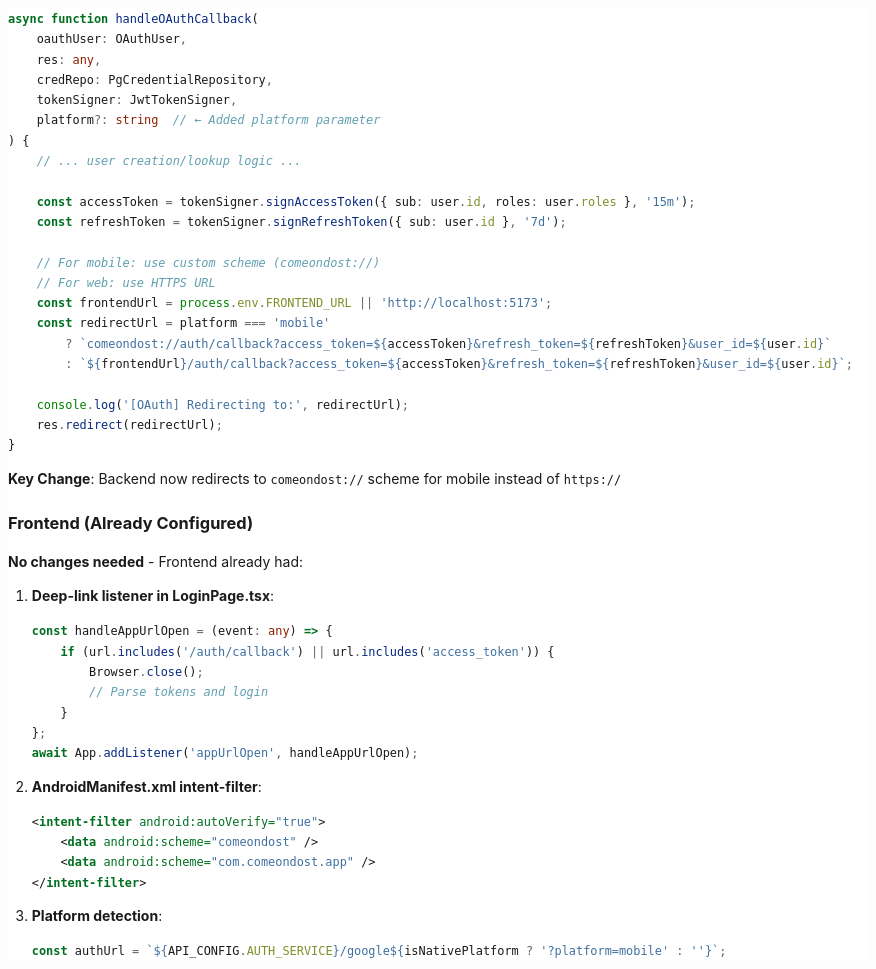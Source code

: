 ```typescript
async function handleOAuthCallback(
    oauthUser: OAuthUser,
    res: any,
    credRepo: PgCredentialRepository,
    tokenSigner: JwtTokenSigner,
    platform?: string  // ← Added platform parameter
) {
    // ... user creation/lookup logic ...

    const accessToken = tokenSigner.signAccessToken({ sub: user.id, roles: user.roles }, '15m');
    const refreshToken = tokenSigner.signRefreshToken({ sub: user.id }, '7d');

    // For mobile: use custom scheme (comeondost://)
    // For web: use HTTPS URL
    const frontendUrl = process.env.FRONTEND_URL || 'http://localhost:5173';
    const redirectUrl = platform === 'mobile'
        ? `comeondost://auth/callback?access_token=${accessToken}&refresh_token=${refreshToken}&user_id=${user.id}`
        : `${frontendUrl}/auth/callback?access_token=${accessToken}&refresh_token=${refreshToken}&user_id=${user.id}`;

    console.log('[OAuth] Redirecting to:', redirectUrl);
    res.redirect(redirectUrl);
}
```

**Key Change**: Backend now redirects to `comeondost://` scheme for mobile instead of `https://`

### Frontend (Already Configured)

**No changes needed** - Frontend already had:

1. **Deep-link listener in LoginPage.tsx**:
   ```typescript
   const handleAppUrlOpen = (event: any) => {
       if (url.includes('/auth/callback') || url.includes('access_token')) {
           Browser.close();
           // Parse tokens and login
       }
   };
   await App.addListener('appUrlOpen', handleAppUrlOpen);
   ```

2. **AndroidManifest.xml intent-filter**:
   ```xml
   <intent-filter android:autoVerify="true">
       <data android:scheme="comeondost" />
       <data android:scheme="com.comeondost.app" />
   </intent-filter>
   ```

3. **Platform detection**:
   ```typescript
   const authUrl = `${API_CONFIG.AUTH_SERVICE}/google${isNativePlatform ? '?platform=mobile' : ''}`;
   ```
